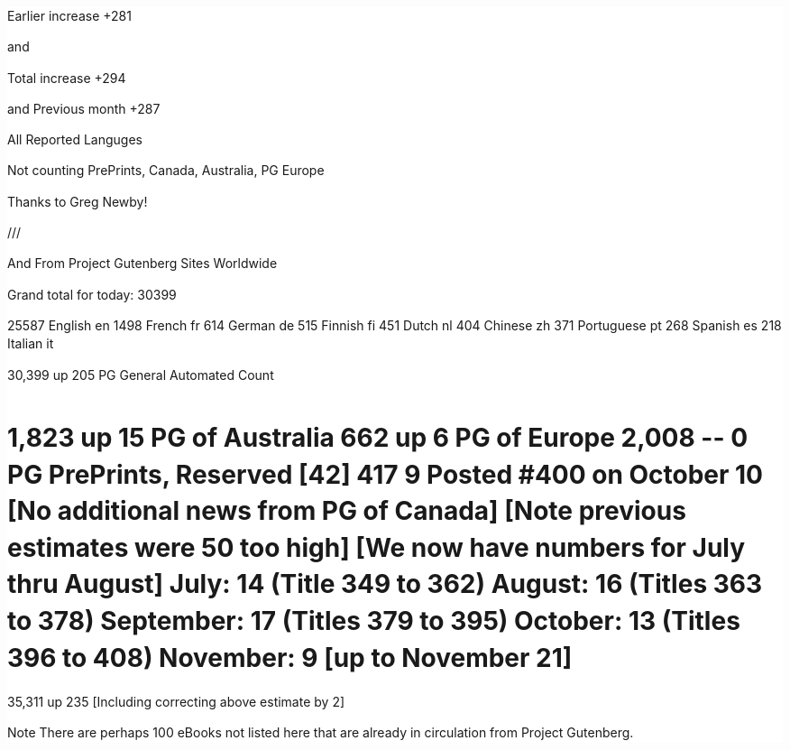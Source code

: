 
Earlier increase       +281

and

Total increase         +294

and Previous month     +287


All Reported Languges


Not counting PrePrints, Canada, Australia, PG Europe


Thanks to Greg Newby!


///


And From Project Gutenberg Sites Worldwide




Grand total for today: 30399

25587   English en
1498    French  fr
614     German  de
515     Finnish fi
451     Dutch   nl
404     Chinese zh
371     Portuguese      pt
268     Spanish es
218     Italian it




30,399   up   205  PG General Automated Count

 1,823   up    15  PG of Australia
   662   up     6  PG of Europe
 2,008   --     0  PG PrePrints, Reserved [42]
   417          9  Posted #400 on October 10
              [No additional news from PG of Canada]
              [Note previous estimates were 50 too high]
              [We now have numbers for July thru August]
               July: 14 (Title 349 to 362)
               August: 16 (Titles 363 to 378)
               September: 17 (Titles 379 to 395)
               October: 13 (Titles 396 to 408)
               November: 9 [up to November 21]
======
35,311   up   235  [Including correcting above estimate by 2]



Note  There are perhaps 100 eBooks not listed here
that are already in circulation from Project Gutenberg.
